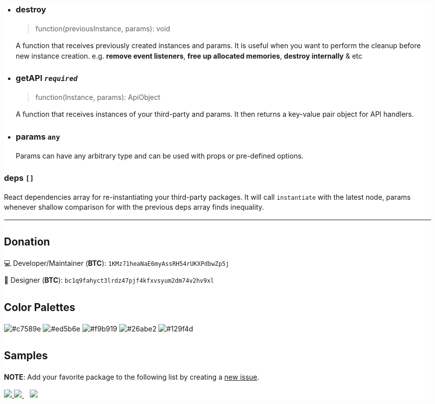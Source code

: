 - ### **destroy**

  > function(previousInstance, params): void

  A function that receives previously created instances and params. It is useful when you want to perform the cleanup before new instance creation. e.g. **remove event listeners**, **free up allocated memories**, **destroy internally** & etc

- ### **getAPI** _`required`_

  > function(Instance, params): ApiObject

  A function that receives instances of your third-party and params. It then returns a key-value pair object for API handlers.

- ### **params** `any`

  Params can have any arbitrary type and can be used with props or pre-defined options.

### **deps** `[]`

React dependencies array for re-instantiating your third-party packages. It will call `instantiate` with the latest node, params whenever shallow comparison for with the previous deps array finds inequality.

---

## **Donation**

💻 Developer/Maintainer (**BTC**):
`1KMz71heaNaE6myAssRH54rUKXPdbwZp5j`

🎨 Designer (**BTC**):
`bc1q9fahyct3lrdz47pjf4kfxvsyum2dm74v2hv9xl`

## Color Palettes

![#c7589e](https://i.stack.imgur.com/YuJd9.png '#c7589e')
![#ed5b6e](https://i.stack.imgur.com/7ssUA.png '#ed5b6e')
![#f9b919](https://i.stack.imgur.com/31VUW.png '#f9b919')
![#26abe2](https://i.stack.imgur.com/y3o2u.png '#26abe2')
![#129f4d](https://i.stack.imgur.com/mWeRk.png '#129f4d')

## Samples

**NOTE**: Add your favorite package to the following list by creating a [new issue](https://github.com/realamirhe/react-aptor/issues).

<a href="https://codesandbox.io/s/react-aptor--fabric-hp50c" title="codesandbox | fabric.js">
  <img src="https://i.stack.imgur.com/GLnt7.png" width="150">
</a>
<a href="https://codesandbox.io/s/react-aptor--quill-iqwcd" title="codesandbox | quill.js">
  <img src="https://i.stack.imgur.com/wVBVM.png" width="150">
</a>
&nbsp;&nbsp;
<a href="https://github.com/realamirhe/raptor-howler" title="github | react-howler">
  <img src="https://raw.githubusercontent.com/realamirhe/raptor-howler/master/doc/assets/logo.svg" width="150">
</a>
